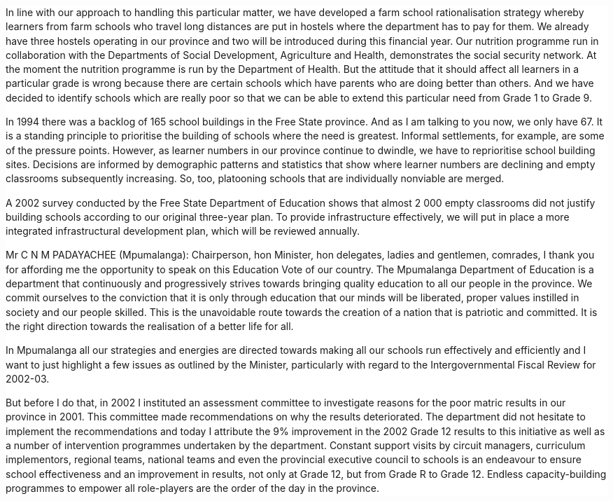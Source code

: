 In line with our approach  to  handling  this  particular  matter,  we  have
developed a farm school rationalisation strategy whereby learners from  farm
schools who travel long distances are put in hostels  where  the  department
has to pay for  them.  We  already  have  three  hostels  operating  in  our
province and  two  will  be  introduced  during  this  financial  year.  Our
nutrition programme run in collaboration  with  the  Departments  of  Social
Development,  Agriculture  and  Health,  demonstrates  the  social  security
network. At the moment the nutrition programme is run by the  Department  of
Health. But the attitude that it should affect all learners in a  particular
grade is wrong because there are certain schools which have parents who  are
doing better than others. And we have decided to identify schools which  are
really poor so that we can be able  to  extend  this  particular  need  from
Grade 1 to Grade 9.

In 1994 there was a backlog of  165  school  buildings  in  the  Free  State
province. And as I am talking to you now, we only have 67. It is a  standing
principle to prioritise the building of schools where the need is  greatest.
Informal  settlements,  for  example,  are  some  of  the  pressure  points.
However, as learner numbers in our province continue to dwindle, we have  to
reprioritise school building sites. Decisions are  informed  by  demographic
patterns and statistics that show where learner numbers  are  declining  and
empty classrooms subsequently increasing. So, too, platooning  schools  that
are individually nonviable are merged.

A 2002 survey conducted by the Free  State  Department  of  Education  shows
that almost  2  000  empty  classrooms  did  not  justify  building  schools
according  to  our  original  three-year  plan.  To  provide  infrastructure
effectively,  we  will  put  in  place  a  more  integrated  infrastructural
development plan, which will be reviewed annually.

Mr C N M PADAYACHEE (Mpumalanga): Chairperson, hon Minister, hon  delegates,
ladies  and  gentlemen,  comrades,  I  thank  you  for  affording   me   the
opportunity to speak on this Education Vote of our country.  The  Mpumalanga
Department of Education is a department that continuously and  progressively
strives towards  bringing  quality  education  to  all  our  people  in  the
province. We commit ourselves to the conviction  that  it  is  only  through
education that our minds will  be  liberated,  proper  values  instilled  in
society and our people skilled. This is the unavoidable  route  towards  the
creation of a nation that is  patriotic  and  committed.  It  is  the  right
direction towards the realisation of a better life for all.

 In Mpumalanga all our strategies and energies are directed  towards  making
all our  schools  run  effectively  and  efficiently  and  I  want  to  just
highlight a few issues  as  outlined  by  the  Minister,  particularly  with
regard to the Intergovernmental Fiscal Review for 2002-03.

But before I do that, in  2002  I  instituted  an  assessment  committee  to
investigate reasons for the poor matric results in  our  province  in  2001.
This committee made recommendations on why  the  results  deteriorated.  The
department did not hesitate to implement the  recommendations  and  today  I
attribute  the  9%  improvement  in  the  2002  Grade  12  results  to  this
initiative as well as a number of intervention programmes undertaken by  the
department.  Constant  support  visits  by  circuit   managers,   curriculum
implementors,  regional  teams,  national  teams  and  even  the  provincial
executive council to schools is an endeavour to ensure school  effectiveness
and an improvement in results, not only at Grade 12, but  from  Grade  R  to
Grade 12. Endless capacity-building programmes to empower  all  role-players
are the order of the day in the province.
